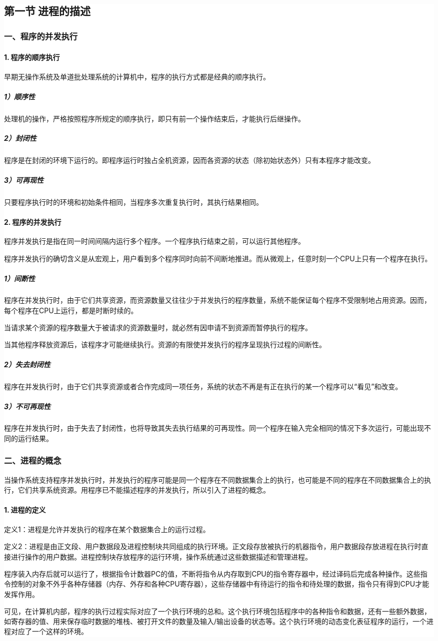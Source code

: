 ## 第一节 进程的描述

### 一、程序的并发执行

#### 1. 程序的顺序执行

早期无操作系统及单道批处理系统的计算机中，程序的执行方式都是经典的顺序执行。

##### 1）顺序性

处理机的操作，严格按照程序所规定的顺序执行，即只有前一个操作结束后，才能执行后继操作。

##### 2）封闭性

程序是在封闭的环境下运行的。即程序运行时独占全机资源，因而各资源的状态（除初始状态外）只有本程序才能改变。

##### 3）可再现性

只要程序执行时的环境和初始条件相同，当程序多次重复执行时，其执行结果相同。

#### 2. 程序的并发执行

程序并发执行是指在同一时间间隔内运行多个程序。一个程序执行结束之前，可以运行其他程序。

程序并发执行的确切含义是从宏观上，用户看到多个程序同时向前不间断地推进。而从微观上，任意时刻一个CPU上只有一个程序在执行。

##### 1）间断性

程序在并发执行时，由于它们共享资源，而资源数量又往往少于并发执行的程序数量，系统不能保证每个程序不受限制地占用资源。因而，每个程序在CPU上运行，都是时断时续的。

当请求某个资源的程序数量大于被请求的资源数量时，就必然有因申请不到资源而暂停执行的程序。

当其他程序释放资源后，该程序才可能继续执行。资源的有限使并发执行的程序呈现执行过程的间断性。

##### 2）失去封闭性

程序在并发执行时，由于它们共享资源或者合作完成同一项任务，系统的状态不再是有正在执行的某一个程序可以“看见”和改变。

##### 3）不可再现性

程序在并发执行时，由于失去了封闭性，也将导致其失去执行结果的可再现性。同一个程序在输入完全相同的情况下多次运行，可能出现不同的运行结果。

### 二、进程的概念

当操作系统支持程序并发执行时，并发执行的程序可能是同一个程序在不同数据集合上的执行，也可能是不同的程序在不同数据集合上的执行，它们共享系统资源。用程序已不能描述程序的并发执行，所以引入了进程的概念。

#### 1. 进程的定义

定义1：进程是允许并发执行的程序在某个数据集合上的运行过程。

定义2：进程是由正文段、用户数据段及进程控制块共同组成的执行环境。正文段存放被执行的机器指令，用户数据段存放进程在执行时直接进行操作的用户数据。进程控制块存放程序的运行环境，操作系统通过这些数据描述和管理进程。

程序装入内存后就可以运行了，根据指令计数器PC的值，不断将指令从内存取到CPU的指令寄存器中，经过译码后完成各种操作。这些指令控制的对象不外乎各种存储器（内存、外存和各种CPU寄存器），这些存储器中有待运行的指令和待处理的数据，指令只有得到CPU才能发挥作用。

可见，在计算机内部，程序的执行过程实际对应了一个执行环境的总和。这个执行环境包括程序中的各种指令和数据，还有一些额外数据，如寄存器的值、用来保存临时数据的堆栈、被打开文件的数量及输入/输出设备的状态等。这个执行环境的动态变化表征程序的运行，一个进程对应了一个这样的环境。
